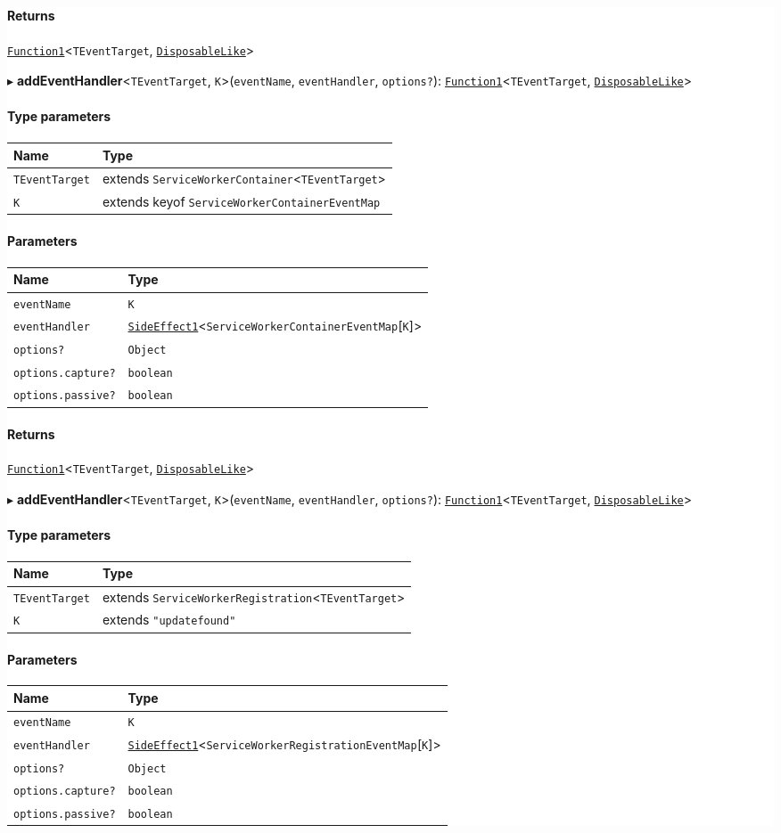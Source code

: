 #### Returns

[`Function1`](../modules/functions.md#function1)<`TEventTarget`, [`DisposableLike`](types.DisposableLike.md)\>

▸ **addEventHandler**<`TEventTarget`, `K`\>(`eventName`, `eventHandler`, `options?`): [`Function1`](../modules/functions.md#function1)<`TEventTarget`, [`DisposableLike`](types.DisposableLike.md)\>

#### Type parameters

| Name | Type |
| :------ | :------ |
| `TEventTarget` | extends `ServiceWorkerContainer`<`TEventTarget`\> |
| `K` | extends keyof `ServiceWorkerContainerEventMap` |

#### Parameters

| Name | Type |
| :------ | :------ |
| `eventName` | `K` |
| `eventHandler` | [`SideEffect1`](../modules/functions.md#sideeffect1)<`ServiceWorkerContainerEventMap`[`K`]\> |
| `options?` | `Object` |
| `options.capture?` | `boolean` |
| `options.passive?` | `boolean` |

#### Returns

[`Function1`](../modules/functions.md#function1)<`TEventTarget`, [`DisposableLike`](types.DisposableLike.md)\>

▸ **addEventHandler**<`TEventTarget`, `K`\>(`eventName`, `eventHandler`, `options?`): [`Function1`](../modules/functions.md#function1)<`TEventTarget`, [`DisposableLike`](types.DisposableLike.md)\>

#### Type parameters

| Name | Type |
| :------ | :------ |
| `TEventTarget` | extends `ServiceWorkerRegistration`<`TEventTarget`\> |
| `K` | extends ``"updatefound"`` |

#### Parameters

| Name | Type |
| :------ | :------ |
| `eventName` | `K` |
| `eventHandler` | [`SideEffect1`](../modules/functions.md#sideeffect1)<`ServiceWorkerRegistrationEventMap`[`K`]\> |
| `options?` | `Object` |
| `options.capture?` | `boolean` |
| `options.passive?` | `boolean` |
